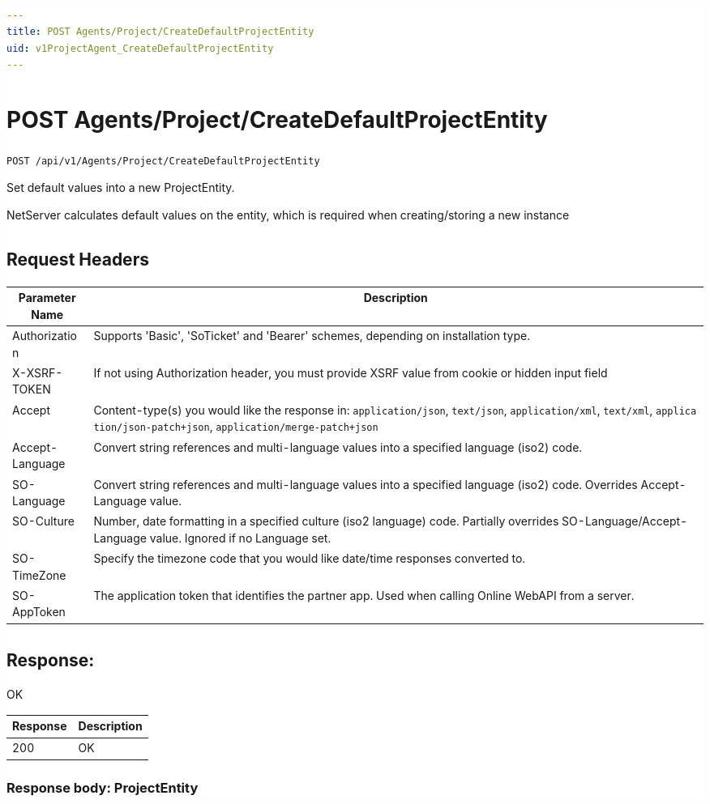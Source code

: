 ```yaml
---
title: POST Agents/Project/CreateDefaultProjectEntity
uid: v1ProjectAgent_CreateDefaultProjectEntity
---
```


# POST Agents/Project/CreateDefaultProjectEntity

```http
POST /api/v1/Agents/Project/CreateDefaultProjectEntity
```

Set default values into a new ProjectEntity.


NetServer calculates default values on the entity, which is required when creating/storing a new instance







## Request Headers

| Parameter Name | Description |
|----------------|-------------|
| Authorization  | Supports 'Basic', 'SoTicket' and 'Bearer' schemes, depending on installation type. |
| X-XSRF-TOKEN   | If not using Authorization header, you must provide XSRF value from cookie or hidden input field |
| Accept         | Content-type(s) you would like the response in: `application/json`, `text/json`, `application/xml`, `text/xml`, `application/json-patch+json`, `application/merge-patch+json` |
| Accept-Language | Convert string references and multi-language values into a specified language (iso2) code. |
| SO-Language | Convert string references and multi-language values into a specified language (iso2) code. Overrides Accept-Language value. |
| SO-Culture | Number, date formatting in a specified culture (iso2 language) code. Partially overrides SO-Language/Accept-Language value. Ignored if no Language set. |
| SO-TimeZone | Specify the timezone code that you would like date/time responses converted to. |
| SO-AppToken | The application token that identifies the partner app. Used when calling Online WebAPI from a server. |


## Response:

OK

| Response | Description |
|----------------|-------------|
| 200 | OK |

### Response body: ProjectEntity
